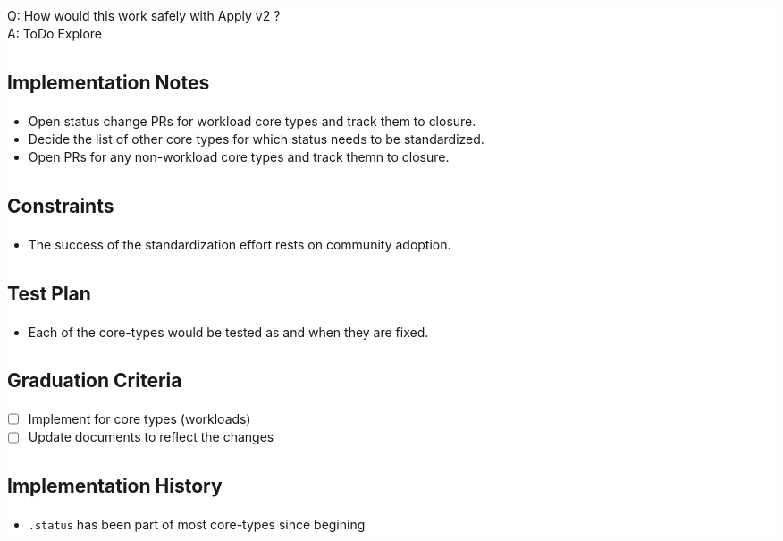 Q: How would this work safely with Apply v2 ?  
A: ToDo Explore


## Implementation Notes

- Open status change PRs for workload core types and track them to closure.
- Decide the list of other core types for which status needs to be standardized.
- Open PRs for any non-workload core types and track themn to closure.


## Constraints
- The success of the standardization effort rests on community adoption.

## Test Plan
- Each of the core-types would be tested as and when they are fixed. 

## Graduation Criteria

- [ ] Implement for core types (workloads)
- [ ] Update documents to reflect the changes

## Implementation History

- `.status` has been part of most core-types since begining
